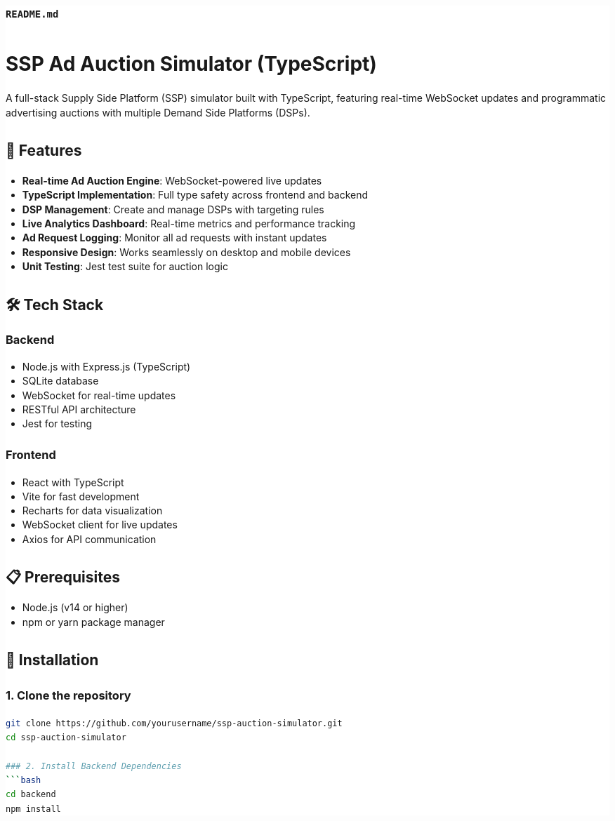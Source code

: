 ### `README.md`
# SSP Ad Auction Simulator (TypeScript)

A full-stack Supply Side Platform (SSP) simulator built with TypeScript, featuring real-time WebSocket updates and programmatic advertising auctions with multiple Demand Side Platforms (DSPs).

## 🚀 Features

- **Real-time Ad Auction Engine**: WebSocket-powered live updates
- **TypeScript Implementation**: Full type safety across frontend and backend
- **DSP Management**: Create and manage DSPs with targeting rules
- **Live Analytics Dashboard**: Real-time metrics and performance tracking
- **Ad Request Logging**: Monitor all ad requests with instant updates
- **Responsive Design**: Works seamlessly on desktop and mobile devices
- **Unit Testing**: Jest test suite for auction logic

## 🛠️ Tech Stack

### Backend
- Node.js with Express.js (TypeScript)
- SQLite database
- WebSocket for real-time updates
- RESTful API architecture
- Jest for testing

### Frontend
- React with TypeScript
- Vite for fast development
- Recharts for data visualization
- WebSocket client for live updates
- Axios for API communication

## 📋 Prerequisites

- Node.js (v14 or higher)
- npm or yarn package manager

## 🔧 Installation

### 1. Clone the repository
```bash
git clone https://github.com/yourusername/ssp-auction-simulator.git
cd ssp-auction-simulator

### 2. Install Backend Dependencies
```bash
cd backend
npm install
```
